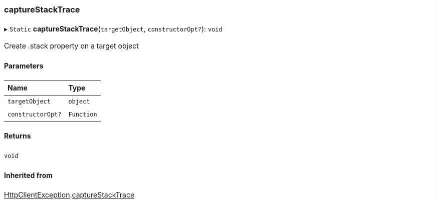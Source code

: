 ### captureStackTrace

▸ `Static` **captureStackTrace**(`targetObject`, `constructorOpt?`): `void`

Create .stack property on a target object

#### Parameters

| Name              | Type       |
| :---------------- | :--------- |
| `targetObject`    | `object`   |
| `constructorOpt?` | `Function` |

#### Returns

`void`

#### Inherited from

[HttpClientException](base.HttpClientException.md).[captureStackTrace](base.HttpClientException.md#capturestacktrace)
